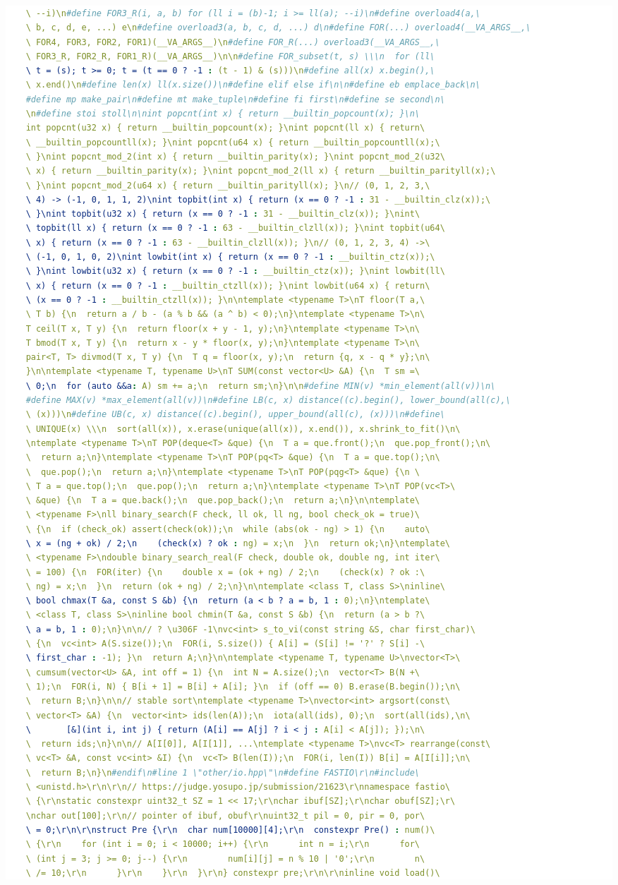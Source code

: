 ```yaml
    \ --i)\n#define FOR3_R(i, a, b) for (ll i = (b)-1; i >= ll(a); --i)\n#define overload4(a,\
    \ b, c, d, e, ...) e\n#define overload3(a, b, c, d, ...) d\n#define FOR(...) overload4(__VA_ARGS__,\
    \ FOR4, FOR3, FOR2, FOR1)(__VA_ARGS__)\n#define FOR_R(...) overload3(__VA_ARGS__,\
    \ FOR3_R, FOR2_R, FOR1_R)(__VA_ARGS__)\n\n#define FOR_subset(t, s) \\\n  for (ll\
    \ t = (s); t >= 0; t = (t == 0 ? -1 : (t - 1) & (s)))\n#define all(x) x.begin(),\
    \ x.end()\n#define len(x) ll(x.size())\n#define elif else if\n\n#define eb emplace_back\n\
    #define mp make_pair\n#define mt make_tuple\n#define fi first\n#define se second\n\
    \n#define stoi stoll\n\nint popcnt(int x) { return __builtin_popcount(x); }\n\
    int popcnt(u32 x) { return __builtin_popcount(x); }\nint popcnt(ll x) { return\
    \ __builtin_popcountll(x); }\nint popcnt(u64 x) { return __builtin_popcountll(x);\
    \ }\nint popcnt_mod_2(int x) { return __builtin_parity(x); }\nint popcnt_mod_2(u32\
    \ x) { return __builtin_parity(x); }\nint popcnt_mod_2(ll x) { return __builtin_parityll(x);\
    \ }\nint popcnt_mod_2(u64 x) { return __builtin_parityll(x); }\n// (0, 1, 2, 3,\
    \ 4) -> (-1, 0, 1, 1, 2)\nint topbit(int x) { return (x == 0 ? -1 : 31 - __builtin_clz(x));\
    \ }\nint topbit(u32 x) { return (x == 0 ? -1 : 31 - __builtin_clz(x)); }\nint\
    \ topbit(ll x) { return (x == 0 ? -1 : 63 - __builtin_clzll(x)); }\nint topbit(u64\
    \ x) { return (x == 0 ? -1 : 63 - __builtin_clzll(x)); }\n// (0, 1, 2, 3, 4) ->\
    \ (-1, 0, 1, 0, 2)\nint lowbit(int x) { return (x == 0 ? -1 : __builtin_ctz(x));\
    \ }\nint lowbit(u32 x) { return (x == 0 ? -1 : __builtin_ctz(x)); }\nint lowbit(ll\
    \ x) { return (x == 0 ? -1 : __builtin_ctzll(x)); }\nint lowbit(u64 x) { return\
    \ (x == 0 ? -1 : __builtin_ctzll(x)); }\n\ntemplate <typename T>\nT floor(T a,\
    \ T b) {\n  return a / b - (a % b && (a ^ b) < 0);\n}\ntemplate <typename T>\n\
    T ceil(T x, T y) {\n  return floor(x + y - 1, y);\n}\ntemplate <typename T>\n\
    T bmod(T x, T y) {\n  return x - y * floor(x, y);\n}\ntemplate <typename T>\n\
    pair<T, T> divmod(T x, T y) {\n  T q = floor(x, y);\n  return {q, x - q * y};\n\
    }\n\ntemplate <typename T, typename U>\nT SUM(const vector<U> &A) {\n  T sm =\
    \ 0;\n  for (auto &&a: A) sm += a;\n  return sm;\n}\n\n#define MIN(v) *min_element(all(v))\n\
    #define MAX(v) *max_element(all(v))\n#define LB(c, x) distance((c).begin(), lower_bound(all(c),\
    \ (x)))\n#define UB(c, x) distance((c).begin(), upper_bound(all(c), (x)))\n#define\
    \ UNIQUE(x) \\\n  sort(all(x)), x.erase(unique(all(x)), x.end()), x.shrink_to_fit()\n\
    \ntemplate <typename T>\nT POP(deque<T> &que) {\n  T a = que.front();\n  que.pop_front();\n\
    \  return a;\n}\ntemplate <typename T>\nT POP(pq<T> &que) {\n  T a = que.top();\n\
    \  que.pop();\n  return a;\n}\ntemplate <typename T>\nT POP(pqg<T> &que) {\n \
    \ T a = que.top();\n  que.pop();\n  return a;\n}\ntemplate <typename T>\nT POP(vc<T>\
    \ &que) {\n  T a = que.back();\n  que.pop_back();\n  return a;\n}\n\ntemplate\
    \ <typename F>\nll binary_search(F check, ll ok, ll ng, bool check_ok = true)\
    \ {\n  if (check_ok) assert(check(ok));\n  while (abs(ok - ng) > 1) {\n    auto\
    \ x = (ng + ok) / 2;\n    (check(x) ? ok : ng) = x;\n  }\n  return ok;\n}\ntemplate\
    \ <typename F>\ndouble binary_search_real(F check, double ok, double ng, int iter\
    \ = 100) {\n  FOR(iter) {\n    double x = (ok + ng) / 2;\n    (check(x) ? ok :\
    \ ng) = x;\n  }\n  return (ok + ng) / 2;\n}\n\ntemplate <class T, class S>\ninline\
    \ bool chmax(T &a, const S &b) {\n  return (a < b ? a = b, 1 : 0);\n}\ntemplate\
    \ <class T, class S>\ninline bool chmin(T &a, const S &b) {\n  return (a > b ?\
    \ a = b, 1 : 0);\n}\n\n// ? \u306F -1\nvc<int> s_to_vi(const string &S, char first_char)\
    \ {\n  vc<int> A(S.size());\n  FOR(i, S.size()) { A[i] = (S[i] != '?' ? S[i] -\
    \ first_char : -1); }\n  return A;\n}\n\ntemplate <typename T, typename U>\nvector<T>\
    \ cumsum(vector<U> &A, int off = 1) {\n  int N = A.size();\n  vector<T> B(N +\
    \ 1);\n  FOR(i, N) { B[i + 1] = B[i] + A[i]; }\n  if (off == 0) B.erase(B.begin());\n\
    \  return B;\n}\n\n// stable sort\ntemplate <typename T>\nvector<int> argsort(const\
    \ vector<T> &A) {\n  vector<int> ids(len(A));\n  iota(all(ids), 0);\n  sort(all(ids),\n\
    \       [&](int i, int j) { return (A[i] == A[j] ? i < j : A[i] < A[j]); });\n\
    \  return ids;\n}\n\n// A[I[0]], A[I[1]], ...\ntemplate <typename T>\nvc<T> rearrange(const\
    \ vc<T> &A, const vc<int> &I) {\n  vc<T> B(len(I));\n  FOR(i, len(I)) B[i] = A[I[i]];\n\
    \  return B;\n}\n#endif\n#line 1 \"other/io.hpp\"\n#define FASTIO\r\n#include\
    \ <unistd.h>\r\n\r\n// https://judge.yosupo.jp/submission/21623\r\nnamespace fastio\
    \ {\r\nstatic constexpr uint32_t SZ = 1 << 17;\r\nchar ibuf[SZ];\r\nchar obuf[SZ];\r\
    \nchar out[100];\r\n// pointer of ibuf, obuf\r\nuint32_t pil = 0, pir = 0, por\
    \ = 0;\r\n\r\nstruct Pre {\r\n  char num[10000][4];\r\n  constexpr Pre() : num()\
    \ {\r\n    for (int i = 0; i < 10000; i++) {\r\n      int n = i;\r\n      for\
    \ (int j = 3; j >= 0; j--) {\r\n        num[i][j] = n % 10 | '0';\r\n        n\
    \ /= 10;\r\n      }\r\n    }\r\n  }\r\n} constexpr pre;\r\n\r\ninline void load()\
```